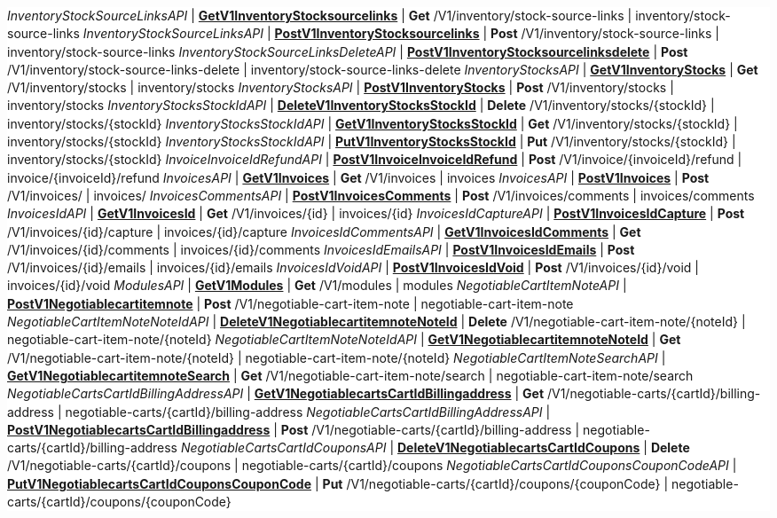 *InventoryStockSourceLinksAPI* | [**GetV1InventoryStocksourcelinks**](docs/InventoryStockSourceLinksAPI.md#getv1inventorystocksourcelinks) | **Get** /V1/inventory/stock-source-links | inventory/stock-source-links
*InventoryStockSourceLinksAPI* | [**PostV1InventoryStocksourcelinks**](docs/InventoryStockSourceLinksAPI.md#postv1inventorystocksourcelinks) | **Post** /V1/inventory/stock-source-links | inventory/stock-source-links
*InventoryStockSourceLinksDeleteAPI* | [**PostV1InventoryStocksourcelinksdelete**](docs/InventoryStockSourceLinksDeleteAPI.md#postv1inventorystocksourcelinksdelete) | **Post** /V1/inventory/stock-source-links-delete | inventory/stock-source-links-delete
*InventoryStocksAPI* | [**GetV1InventoryStocks**](docs/InventoryStocksAPI.md#getv1inventorystocks) | **Get** /V1/inventory/stocks | inventory/stocks
*InventoryStocksAPI* | [**PostV1InventoryStocks**](docs/InventoryStocksAPI.md#postv1inventorystocks) | **Post** /V1/inventory/stocks | inventory/stocks
*InventoryStocksStockIdAPI* | [**DeleteV1InventoryStocksStockId**](docs/InventoryStocksStockIdAPI.md#deletev1inventorystocksstockid) | **Delete** /V1/inventory/stocks/{stockId} | inventory/stocks/{stockId}
*InventoryStocksStockIdAPI* | [**GetV1InventoryStocksStockId**](docs/InventoryStocksStockIdAPI.md#getv1inventorystocksstockid) | **Get** /V1/inventory/stocks/{stockId} | inventory/stocks/{stockId}
*InventoryStocksStockIdAPI* | [**PutV1InventoryStocksStockId**](docs/InventoryStocksStockIdAPI.md#putv1inventorystocksstockid) | **Put** /V1/inventory/stocks/{stockId} | inventory/stocks/{stockId}
*InvoiceInvoiceIdRefundAPI* | [**PostV1InvoiceInvoiceIdRefund**](docs/InvoiceInvoiceIdRefundAPI.md#postv1invoiceinvoiceidrefund) | **Post** /V1/invoice/{invoiceId}/refund | invoice/{invoiceId}/refund
*InvoicesAPI* | [**GetV1Invoices**](docs/InvoicesAPI.md#getv1invoices) | **Get** /V1/invoices | invoices
*InvoicesAPI* | [**PostV1Invoices**](docs/InvoicesAPI.md#postv1invoices) | **Post** /V1/invoices/ | invoices/
*InvoicesCommentsAPI* | [**PostV1InvoicesComments**](docs/InvoicesCommentsAPI.md#postv1invoicescomments) | **Post** /V1/invoices/comments | invoices/comments
*InvoicesIdAPI* | [**GetV1InvoicesId**](docs/InvoicesIdAPI.md#getv1invoicesid) | **Get** /V1/invoices/{id} | invoices/{id}
*InvoicesIdCaptureAPI* | [**PostV1InvoicesIdCapture**](docs/InvoicesIdCaptureAPI.md#postv1invoicesidcapture) | **Post** /V1/invoices/{id}/capture | invoices/{id}/capture
*InvoicesIdCommentsAPI* | [**GetV1InvoicesIdComments**](docs/InvoicesIdCommentsAPI.md#getv1invoicesidcomments) | **Get** /V1/invoices/{id}/comments | invoices/{id}/comments
*InvoicesIdEmailsAPI* | [**PostV1InvoicesIdEmails**](docs/InvoicesIdEmailsAPI.md#postv1invoicesidemails) | **Post** /V1/invoices/{id}/emails | invoices/{id}/emails
*InvoicesIdVoidAPI* | [**PostV1InvoicesIdVoid**](docs/InvoicesIdVoidAPI.md#postv1invoicesidvoid) | **Post** /V1/invoices/{id}/void | invoices/{id}/void
*ModulesAPI* | [**GetV1Modules**](docs/ModulesAPI.md#getv1modules) | **Get** /V1/modules | modules
*NegotiableCartItemNoteAPI* | [**PostV1Negotiablecartitemnote**](docs/NegotiableCartItemNoteAPI.md#postv1negotiablecartitemnote) | **Post** /V1/negotiable-cart-item-note | negotiable-cart-item-note
*NegotiableCartItemNoteNoteIdAPI* | [**DeleteV1NegotiablecartitemnoteNoteId**](docs/NegotiableCartItemNoteNoteIdAPI.md#deletev1negotiablecartitemnotenoteid) | **Delete** /V1/negotiable-cart-item-note/{noteId} | negotiable-cart-item-note/{noteId}
*NegotiableCartItemNoteNoteIdAPI* | [**GetV1NegotiablecartitemnoteNoteId**](docs/NegotiableCartItemNoteNoteIdAPI.md#getv1negotiablecartitemnotenoteid) | **Get** /V1/negotiable-cart-item-note/{noteId} | negotiable-cart-item-note/{noteId}
*NegotiableCartItemNoteSearchAPI* | [**GetV1NegotiablecartitemnoteSearch**](docs/NegotiableCartItemNoteSearchAPI.md#getv1negotiablecartitemnotesearch) | **Get** /V1/negotiable-cart-item-note/search | negotiable-cart-item-note/search
*NegotiableCartsCartIdBillingAddressAPI* | [**GetV1NegotiablecartsCartIdBillingaddress**](docs/NegotiableCartsCartIdBillingAddressAPI.md#getv1negotiablecartscartidbillingaddress) | **Get** /V1/negotiable-carts/{cartId}/billing-address | negotiable-carts/{cartId}/billing-address
*NegotiableCartsCartIdBillingAddressAPI* | [**PostV1NegotiablecartsCartIdBillingaddress**](docs/NegotiableCartsCartIdBillingAddressAPI.md#postv1negotiablecartscartidbillingaddress) | **Post** /V1/negotiable-carts/{cartId}/billing-address | negotiable-carts/{cartId}/billing-address
*NegotiableCartsCartIdCouponsAPI* | [**DeleteV1NegotiablecartsCartIdCoupons**](docs/NegotiableCartsCartIdCouponsAPI.md#deletev1negotiablecartscartidcoupons) | **Delete** /V1/negotiable-carts/{cartId}/coupons | negotiable-carts/{cartId}/coupons
*NegotiableCartsCartIdCouponsCouponCodeAPI* | [**PutV1NegotiablecartsCartIdCouponsCouponCode**](docs/NegotiableCartsCartIdCouponsCouponCodeAPI.md#putv1negotiablecartscartidcouponscouponcode) | **Put** /V1/negotiable-carts/{cartId}/coupons/{couponCode} | negotiable-carts/{cartId}/coupons/{couponCode}